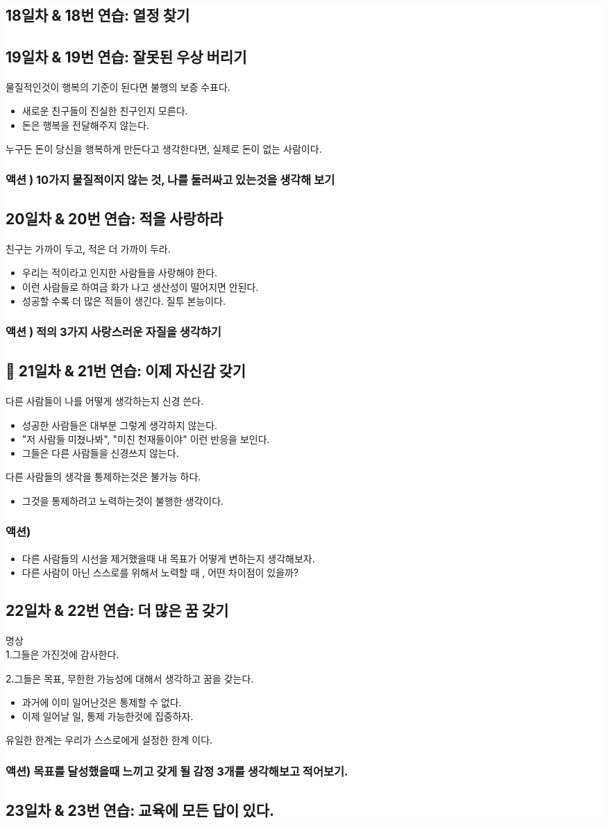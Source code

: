 
## 18일차 & 18번 연습: 열정 찾기

## 19일차 & 19번 연습: 잘못된 우상 버리기

물질적인것이 행복의 기준이 된다면 불행의 보증 수표다.  
- 새로운 친구들이 진실한 친구인지 모른다.  
- 돈은 행복을 전달해주지 않는다.  

누구든 돈이 당신을 행복하게 만든다고 생각한다면, 실제로 돈이 없는 사람이다.  

### 액션 ) 10가지 물질적이지 않는 것, 나를 둘러싸고 있는것을 생각해 보기 

## 20일차 & 20번 연습: 적을 사랑하라  

친구는 가까이 두고, 적은 더 가까이 두라.  
- 우리는 적이라고 인지한 사람들을 사랑해야 한다.  
- 이런 사람들로 하여금 화가 나고 생산성이 떨어지면 안된다.  
- 성공할 수록 더 많은 적들이 생긴다. 질투 본능이다.  

### 액션 ) 적의 3가지 사랑스러운 자질을 생각하기  

## 🔋 21일차 & 21번 연습: 이제 자신감 갖기

다른 사람들이 나를 어떻게 생각하는지 신경 쓴다.  
- 성공한 사람들은 대부분 그렇게 생각하지 않는다.  
- "저 사람들 미쳤나봐", "미친 천재들이야" 이런 반응을 보인다.  
- 그들은 다른 사람들을 신경쓰지 않는다.  

다른 사람들의 생각을 통제하는것은 불가능 하다.   
- 그것을 통제하려고 노력하는것이 불행한 생각이다.  

### 액션) 
- 다른 사람들의 시선을 제거했을때 내 목표가 어떻게 변하는지 생각해보자.  
- 다른 사람이 아닌 스스로를 위해서 노력할 때 , 어떤 차이점이 있을까? 

## 22일차 & 22번 연습: 더 많은 꿈 갖기  

명상  
1.그들은 가진것에 감사한다.   

2.그들은 목표, 무한한 가능성에 대해서 생각하고 꿈을 갖는다.   
- 과거에 이미 일어난것은 통제할 수 없다.  
- 이제 일어날 일, 통제 가능한것에 집중하자.  

유일한 한계는 우리가 스스로에게 설정한 한계 이다.   

### 액션) 목표를 달성했을때 느끼고 갖게 될 감정 3개를 생각해보고 적어보기.  


## 23일차 & 23번 연습: 교육에 모든 답이 있다.  

